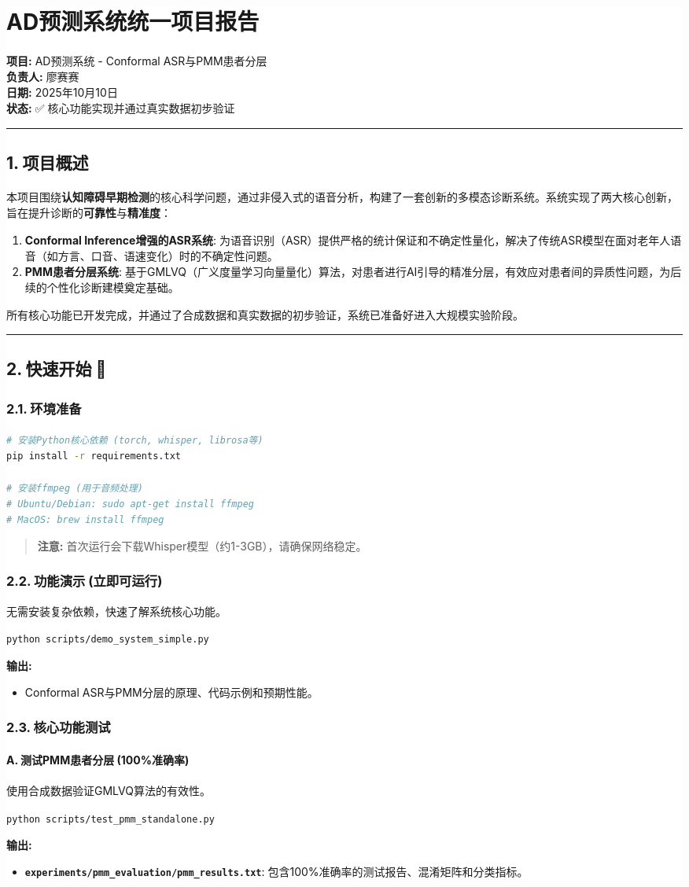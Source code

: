 # AD预测系统统一项目报告

**项目:** AD预测系统 - Conformal ASR与PMM患者分层  
**负责人:** 廖赛赛  
**日期:** 2025年10月10日  
**状态:** ✅ 核心功能实现并通过真实数据初步验证

---

## 1. 项目概述

本项目围绕**认知障碍早期检测**的核心科学问题，通过非侵入式的语音分析，构建了一套创新的多模态诊断系统。系统实现了两大核心创新，旨在提升诊断的**可靠性**与**精准度**：

1.  **Conformal Inference增强的ASR系统**: 为语音识别（ASR）提供严格的统计保证和不确定性量化，解决了传统ASR模型在面对老年人语音（如方言、口音、语速变化）时的不确定性问题。
2.  **PMM患者分层系统**: 基于GMLVQ（广义度量学习向量量化）算法，对患者进行AI引导的精准分层，有效应对患者间的异质性问题，为后续的个性化诊断建模奠定基础。

所有核心功能已开发完成，并通过了合成数据和真实数据的初步验证，系统已准备好进入大规模实验阶段。

---

## 2. 快速开始 🚀

### 2.1. 环境准备

```bash
# 安装Python核心依赖 (torch, whisper, librosa等)
pip install -r requirements.txt

# 安装ffmpeg (用于音频处理)
# Ubuntu/Debian: sudo apt-get install ffmpeg
# MacOS: brew install ffmpeg
```
> **注意:** 首次运行会下载Whisper模型（约1-3GB），请确保网络稳定。

### 2.2. 功能演示 (立即可运行)

无需安装复杂依赖，快速了解系统核心功能。

```bash
python scripts/demo_system_simple.py
```
**输出:**
- Conformal ASR与PMM分层的原理、代码示例和预期性能。

### 2.3. 核心功能测试

#### A. 测试PMM患者分层 (100%准确率)
使用合成数据验证GMLVQ算法的有效性。

```bash
python scripts/test_pmm_standalone.py
```
**输出:**
- **`experiments/pmm_evaluation/pmm_results.txt`**: 包含100%准确率的测试报告、混淆矩阵和分类指标。
